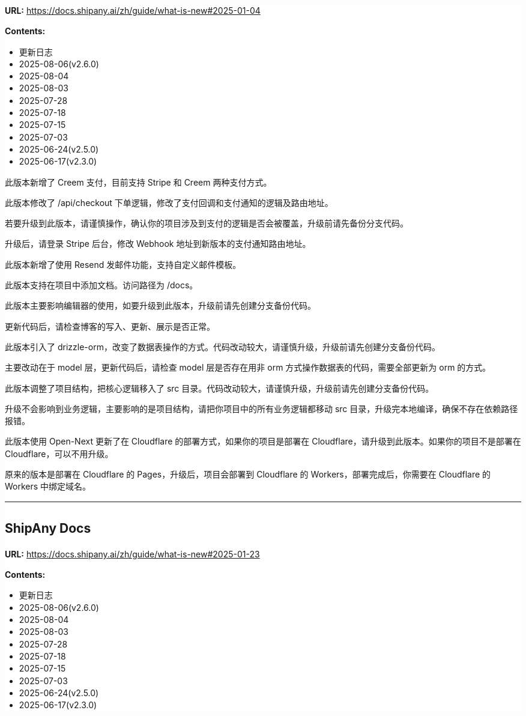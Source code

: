 **URL:** https://docs.shipany.ai/zh/guide/what-is-new#2025-01-04

**Contents:**
- 更新日志
- 2025-08-06(v2.6.0)
- 2025-08-04
- 2025-08-03
- 2025-07-28
- 2025-07-18
- 2025-07-15
- 2025-07-03
- 2025-06-24(v2.5.0)
- 2025-06-17(v2.3.0)

此版本新增了 Creem 支付，目前支持 Stripe 和 Creem 两种支付方式。

此版本修改了 /api/checkout 下单逻辑，修改了支付回调和支付通知的逻辑及路由地址。

若要升级到此版本，请谨慎操作，确认你的项目涉及到支付的逻辑是否会被覆盖，升级前请先备份分支代码。

升级后，请登录 Stripe 后台，修改 Webhook 地址到新版本的支付通知路由地址。

此版本新增了使用 Resend 发邮件功能，支持自定义邮件模板。

此版本支持在项目中添加文档。访问路径为 /docs。

此版本主要影响编辑器的使用，如要升级到此版本，升级前请先创建分支备份代码。

更新代码后，请检查博客的写入、更新、展示是否正常。

此版本引入了 drizzle-orm，改变了数据表操作的方式。代码改动较大，请谨慎升级，升级前请先创建分支备份代码。

主要改动在于 model 层，更新代码后，请检查 model 层是否存在用非 orm 方式操作数据表的代码，需要全部更新为 orm 的方式。

此版本调整了项目结构，把核心逻辑移入了 src 目录。代码改动较大，请谨慎升级，升级前请先创建分支备份代码。

升级不会影响到业务逻辑，主要影响的是项目结构，请把你项目中的所有业务逻辑都移动 src 目录，升级完本地编译，确保不存在依赖路径报错。

此版本使用 Open-Next 更新了在 Cloudflare 的部署方式，如果你的项目是部署在 Cloudflare，请升级到此版本。如果你的项目不是部署在 Cloudflare，可以不用升级。

原来的版本是部署在 Cloudflare 的 Pages，升级后，项目会部署到 Cloudflare 的 Workers，部署完成后，你需要在 Cloudflare 的 Workers 中绑定域名。

---

## ShipAny Docs

**URL:** https://docs.shipany.ai/zh/guide/what-is-new#2025-01-23

**Contents:**
- 更新日志
- 2025-08-06(v2.6.0)
- 2025-08-04
- 2025-08-03
- 2025-07-28
- 2025-07-18
- 2025-07-15
- 2025-07-03
- 2025-06-24(v2.5.0)
- 2025-06-17(v2.3.0)
